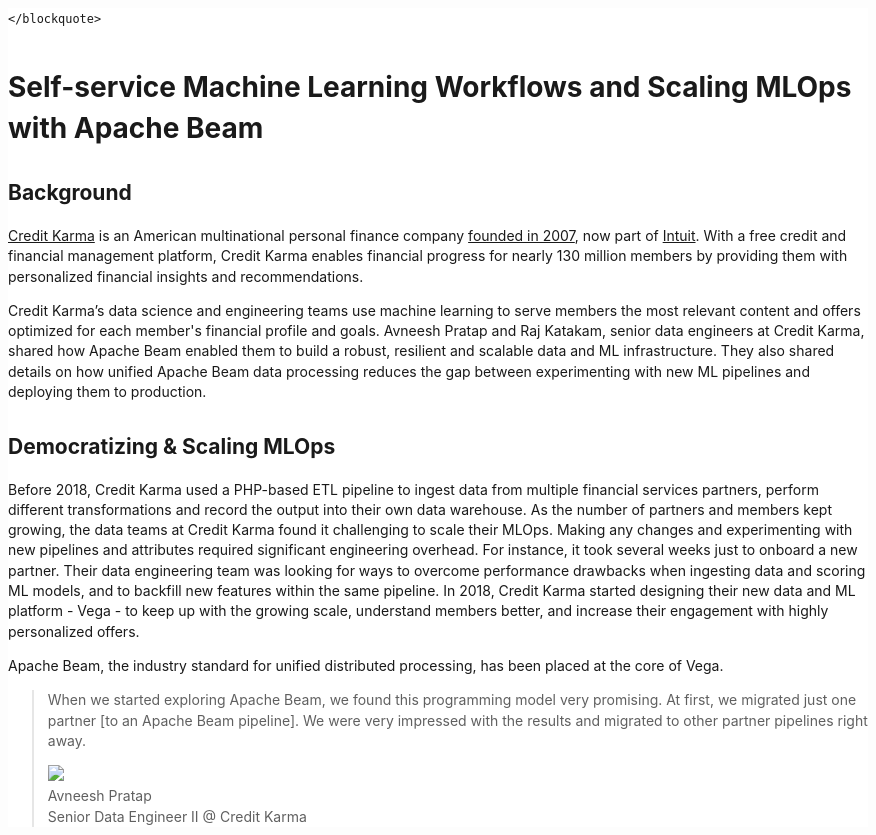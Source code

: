     </blockquote>
</div>
<div class="case-study-post">

# Self-service Machine Learning Workflows and Scaling MLOps with Apache Beam

## Background

[Credit Karma](https://www.creditkarma.com/) is an American multinational personal finance company [founded in 2007](https://en.wikipedia.org/wiki/Credit_Karma), now part of [Intuit](/case-studies/intuit/). With a free credit and financial management platform, Credit Karma enables financial progress for nearly  130 million members by providing them with personalized financial insights and recommendations.

Credit Karma’s data science and engineering teams use machine learning to serve members the most relevant content and offers optimized for each member's financial profile and goals. Avneesh Pratap and Raj Katakam, senior data engineers at Credit Karma, shared how Apache Beam enabled them to build a robust, resilient and scalable data and ML infrastructure. They also shared details on how unified Apache Beam data processing reduces the gap between experimenting with new ML pipelines and deploying them to production.


## Democratizing & Scaling MLOps

Before 2018, Credit Karma used a PHP-based ETL pipeline to ingest data from multiple financial services partners, perform different transformations and record the output into their own data warehouse. As the number of partners and members kept growing, the data teams at Credit Karma found it challenging to scale their MLOps. Making any changes and experimenting with new pipelines and attributes required significant engineering overhead. For instance, it took several weeks just to onboard a new partner. Their data engineering team was looking for ways to overcome performance drawbacks when ingesting data and scoring ML models, and to backfill new features within the same pipeline. In 2018, Credit Karma started designing their new data and ML platform - Vega - to keep up with the growing scale, understand members better, and increase their engagement with highly personalized offers.

Apache Beam, the industry standard for unified distributed processing, has been placed at the core of Vega.

<blockquote class="case-study-quote-block case-study-quote-wrapped">
  <p class="case-study-quote-text">
    When we started exploring Apache Beam, we found this programming model very promising.  At first, we migrated just one partner [to an Apache Beam pipeline]. We were very impressed with the results and migrated to other partner pipelines right away.
  </p>
  <div class="case-study-quote-author">
    <div class="case-study-quote-author-img">
        <img src="/images/case-study/credit_karma/avneesh_pratap.jpeg">
    </div>
    <div class="case-study-quote-author-info">
        <div class="case-study-quote-author-name">
          Avneesh Pratap
        </div>
        <div class="case-study-quote-author-position">
          Senior Data Engineer II @ Credit Karma
        </div>
    </div>
  </div>
</blockquote>
